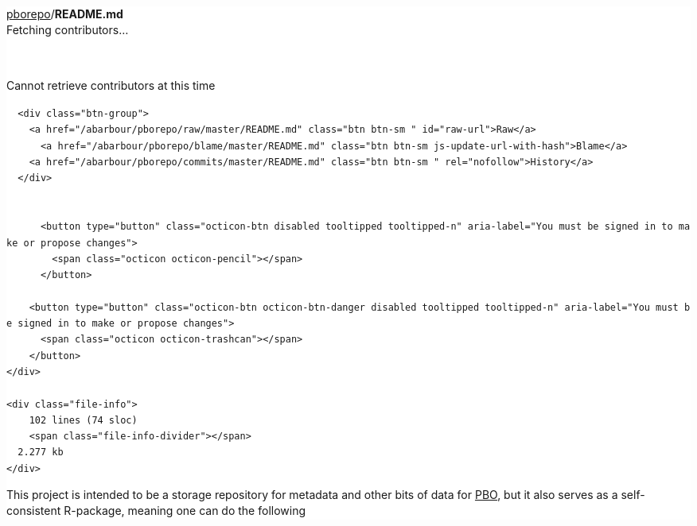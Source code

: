   <div class="breadcrumb js-zeroclipboard-target">
    <span class='repo-root js-repo-root'><span itemscope="" itemtype="http://data-vocabulary.org/Breadcrumb"><a href="/abarbour/pborepo" class="" data-branch="master" data-direction="back" data-pjax="true" itemscope="url"><span itemprop="title">pborepo</span></a></span></span><span class="separator">/</span><strong class="final-path">README.md</strong>
  </div>
</div>

<include-fragment class="commit commit-loader file-history-tease" src="/abarbour/pborepo/contributors/master/README.md">
  <div class="file-history-tease-header">
    Fetching contributors&hellip;
  </div>

  <div class="participation">
    <p class="loader-loading"><img alt="" height="16" src="https://assets-cdn.github.com/assets/spinners/octocat-spinner-32-EAF2F5-0bdc57d34b85c4a4de9d0d1db10cd70e8a95f33ff4f46c5a8c48b4bf4e5a9abe.gif" width="16" /></p>
    <p class="loader-error">Cannot retrieve contributors at this time</p>
  </div>
</include-fragment>
<div class="file">
  <div class="file-header">
    <div class="file-actions">

      <div class="btn-group">
        <a href="/abarbour/pborepo/raw/master/README.md" class="btn btn-sm " id="raw-url">Raw</a>
          <a href="/abarbour/pborepo/blame/master/README.md" class="btn btn-sm js-update-url-with-hash">Blame</a>
        <a href="/abarbour/pborepo/commits/master/README.md" class="btn btn-sm " rel="nofollow">History</a>
      </div>


          <button type="button" class="octicon-btn disabled tooltipped tooltipped-n" aria-label="You must be signed in to make or propose changes">
            <span class="octicon octicon-pencil"></span>
          </button>

        <button type="button" class="octicon-btn octicon-btn-danger disabled tooltipped tooltipped-n" aria-label="You must be signed in to make or propose changes">
          <span class="octicon octicon-trashcan"></span>
        </button>
    </div>

    <div class="file-info">
        102 lines (74 sloc)
        <span class="file-info-divider"></span>
      2.277 kb
    </div>
  </div>
    <div id="readme" class="blob instapaper_body">
    <article class="markdown-body entry-content" itemprop="mainContentOfPage"><p>This project is intended to be a storage repository for metadata and other bits of
data for <a href="http://pbo.unavco.org/">PBO</a>, but it also
serves as a self-consistent R-package, meaning
one can do the following</p>
